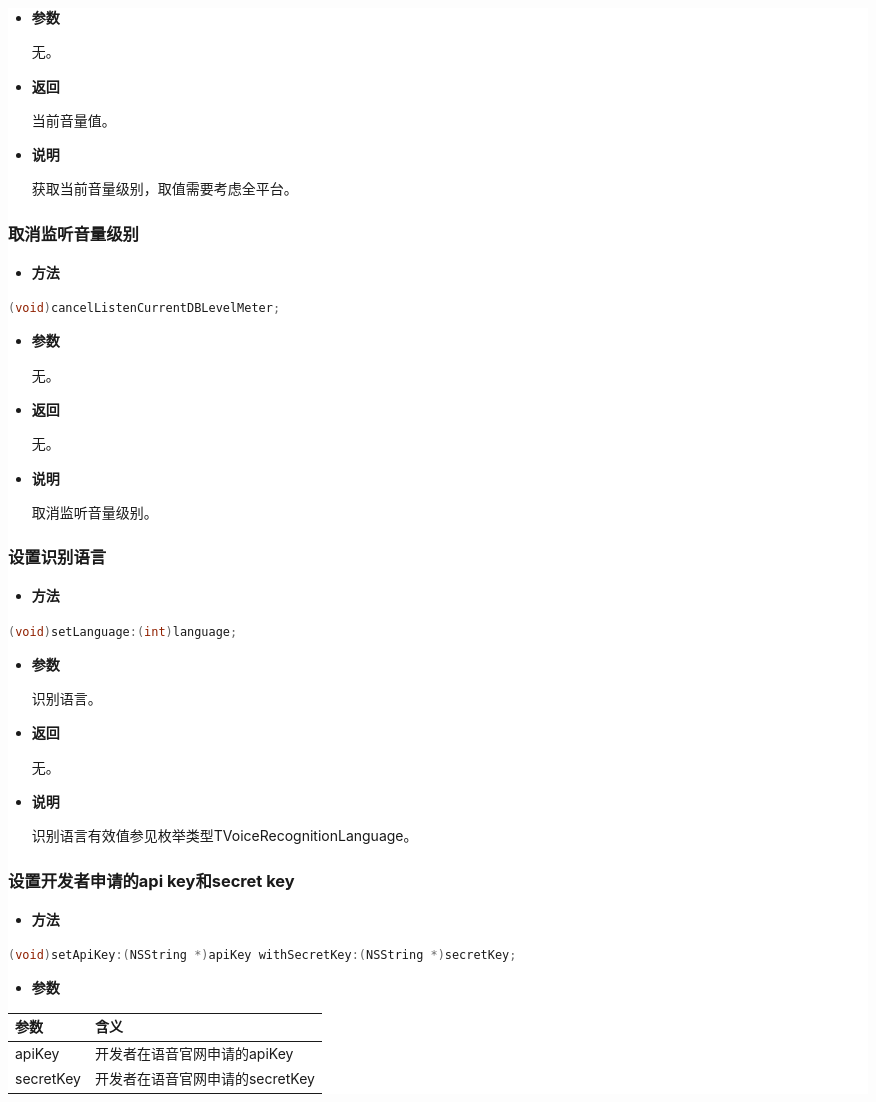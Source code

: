 - **参数**

  无。

- **返回**

  当前音量值。

- **说明**

  获取当前音量级别，取值需要考虑全平台。

### 取消监听音量级别

- **方法**

```objective-c
(void)cancelListenCurrentDBLevelMeter;
```

- **参数**

  无。

- **返回**

  无。

- **说明**

  取消监听音量级别。

### 设置识别语言

- **方法**

```objective-c
(void)setLanguage:(int)language;
```

- **参数**

  识别语言。

- **返回**

  无。

- **说明**

  识别语言有效值参见枚举类型TVoiceRecognitionLanguage。

### 设置开发者申请的api key和secret key

- **方法**

```objective-c
(void)setApiKey:(NSString *)apiKey withSecretKey:(NSString *)secretKey;
```

- **参数**

| 参数        | 含义                   |
| :-------- | :------------------- |
| apiKey    | 开发者在语音官网申请的apiKey    |
| secretKey | 开发者在语音官网申请的secretKey |
